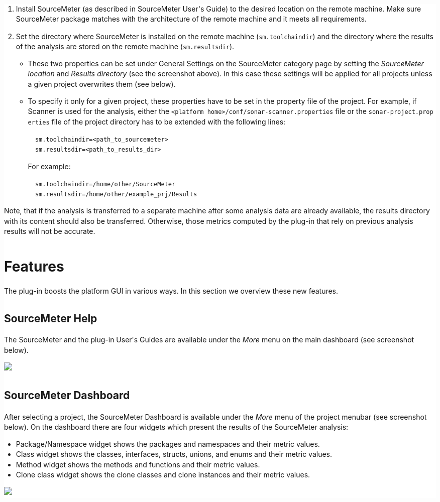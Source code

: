 [configured]:http://docs.sonarqube.org/display/SONAR/Installing

1. Install SourceMeter (as described in SourceMeter User's Guide) to the desired location on the remote machine. Make sure SourceMeter package matches with the architecture of the remote machine and it meets all requirements.

2. Set the directory where SourceMeter is installed on the remote machine (`sm.toolchaindir`) and the directory where the results of the analysis are stored on the remote machine (`sm.resultsdir`).

    - These two properties can be set under General Settings on the SourceMeter category page by setting the *SourceMeter location* and *Results directory* (see the screenshot above). In this case these settings will be applied for all projects unless a given project overwrites them (see below).

    - To specify it only for a given project, these properties have to be set in the property file of the project. For example, if Scanner is used for the analysis, either the `<platform home>/conf/sonar-scanner.properties` file or the `sonar-project.properties` file of the project directory has to be extended with the following lines:


            sm.toolchaindir=<path_to_sourcemeter>
            sm.resultsdir=<path_to_results_dir>

        For example:

            sm.toolchaindir=/home/other/SourceMeter
            sm.resultsdir=/home/other/example_prj/Results

Note, that if the analysis is transferred to a separate machine after some analysis data are already available, the results directory with its content should also be transferred. Otherwise, those metrics computed by the plug-in that rely on previous analysis results will not be accurate.

# Features

The plug-in boosts the platform GUI in various ways. In this section we overview these new features.

## SourceMeter Help

The SourceMeter and the plug-in User's Guides are available under the *More* menu on the main dashboard (see screenshot below).

![](img/sm-help.png)

## SourceMeter Dashboard

After selecting a project, the SourceMeter Dashboard is available under the *More* menu of the project menubar (see screenshot below).
On the dashboard there are four widgets which present the results of the SourceMeter analysis:

- Package/Namespace widget shows the packages and namespaces and their metric values.
- Class widget shows the classes, interfaces, structs, unions, and enums and their metric values.
- Method widget shows the methods and functions and their metric values.
- Clone class widget shows the clone classes and clone instances and their metric values.

![](img/sm-dashboard.png)
